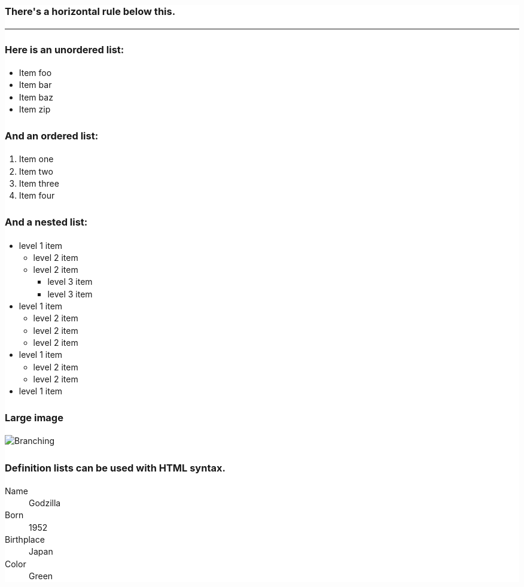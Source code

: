 ### There's a horizontal rule below this.

* * *

### Here is an unordered list:

*   Item foo
*   Item bar
*   Item baz
*   Item zip

### And an ordered list:

1.  Item one
1.  Item two
1.  Item three
1.  Item four

### And a nested list:

- level 1 item
  - level 2 item
  - level 2 item
    - level 3 item
    - level 3 item
- level 1 item
  - level 2 item
  - level 2 item
  - level 2 item
- level 1 item
  - level 2 item
  - level 2 item
- level 1 item



### Large image

![Branching](https://guides.github.com/activities/hello-world/branching.png)


### Definition lists can be used with HTML syntax.

<dl>
<dt>Name</dt>
<dd>Godzilla</dd>
<dt>Born</dt>
<dd>1952</dd>
<dt>Birthplace</dt>
<dd>Japan</dd>
<dt>Color</dt>
<dd>Green</dd>
</dl>
